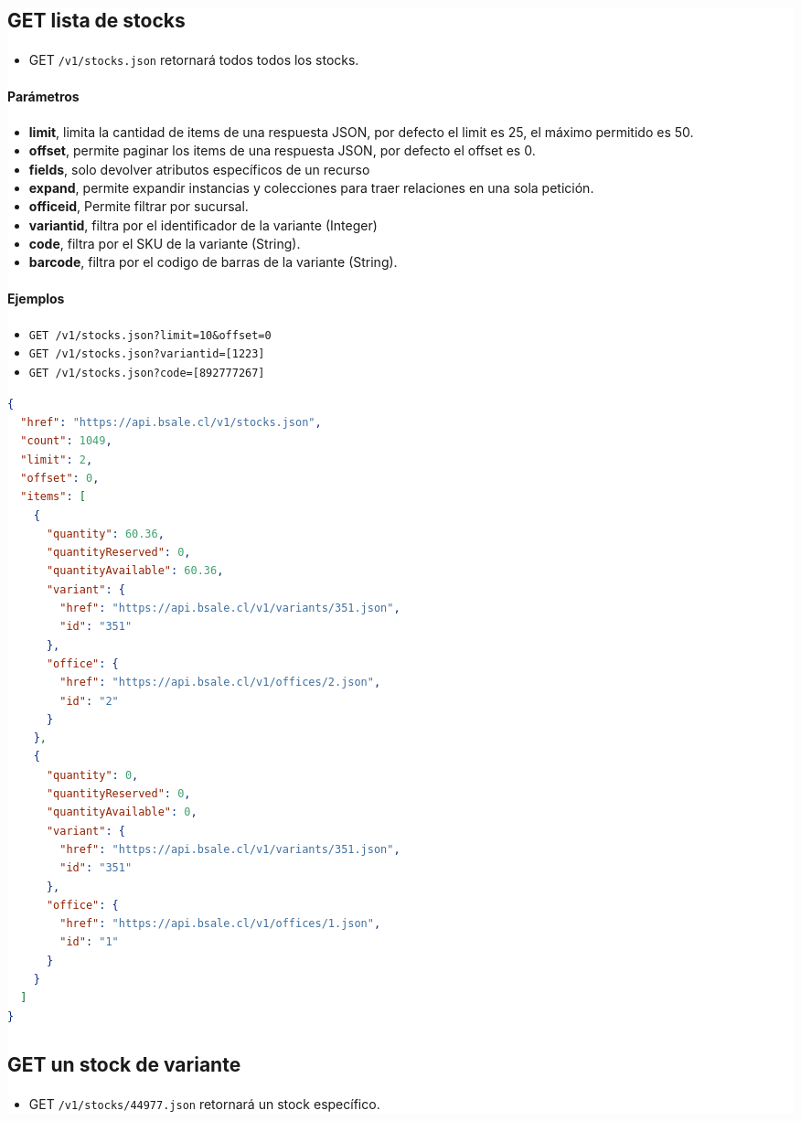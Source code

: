 ## GET lista de stocks
- GET `/v1/stocks.json` retornará todos todos los stocks.

#### Parámetros
- **limit**, limita la cantidad de items de una respuesta JSON, por defecto el limit es 25, el máximo permitido es 50.
- **offset**, permite paginar los items de una respuesta JSON, por defecto el offset es 0.
- **fields**, solo devolver atributos específicos de un recurso
- **expand**, permite expandir instancias y colecciones para traer relaciones en una sola petición.
- **officeid**, Permite filtrar por sucursal.
- **variantid**, filtra por el identificador de la variante (Integer)
- **code**, filtra por el SKU de la variante (String).
- **barcode**, filtra por el codigo de barras de la variante (String).
  
#### Ejemplos
- `GET /v1/stocks.json?limit=10&offset=0`
- `GET /v1/stocks.json?variantid=[1223]`
- `GET /v1/stocks.json?code=[892777267]`


```json title="Response /stocks.json"
{
  "href": "https://api.bsale.cl/v1/stocks.json",
  "count": 1049,
  "limit": 2,
  "offset": 0,
  "items": [
    {
      "quantity": 60.36,
      "quantityReserved": 0,
      "quantityAvailable": 60.36,
      "variant": {
        "href": "https://api.bsale.cl/v1/variants/351.json",
        "id": "351"
      },
      "office": {
        "href": "https://api.bsale.cl/v1/offices/2.json",
        "id": "2"
      }
    },
    {
      "quantity": 0,
      "quantityReserved": 0,
      "quantityAvailable": 0,
      "variant": {
        "href": "https://api.bsale.cl/v1/variants/351.json",
        "id": "351"
      },
      "office": {
        "href": "https://api.bsale.cl/v1/offices/1.json",
        "id": "1"
      }
    }
  ]
}
```
## GET un stock de variante
- GET `/v1/stocks/44977.json` retornará un stock específico.
